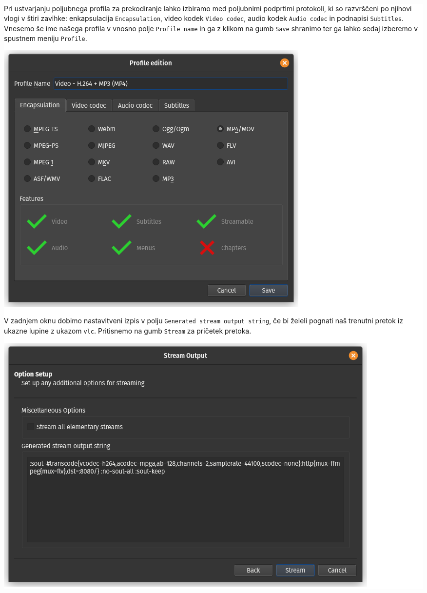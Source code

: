 Pri ustvarjanju poljubnega profila za prekodiranje lahko izbiramo med poljubnimi podprtimi protokoli, ki so razvrščeni po njihovi vlogi v štiri zavihke: enkapsulacija `Encapsulation`,  video kodek `Video codec`, audio kodek `Audio codec` in podnapisi `Subtitles`. Vnesemo še ime našega profila v vnosno polje `Profile name` in ga z klikom na gumb `Save` shranimo ter ga lahko sedaj izberemo v spustnem meniju `Profile`.

![Ustvarjanje poljubnega profila za prekodiranje.](slike/vaja8-vlc7.png)

V zadnjem oknu dobimo nastavitveni izpis v polju `Generated stream output string`, če bi želeli pognati naš trenutni pretok iz ukazne lupine z ukazom `vlc`. Pritisnemo na gumb `Stream` za pričetek pretoka.

![Ustvarjenje pretoka.](slike/vaja8-vlc6.png)